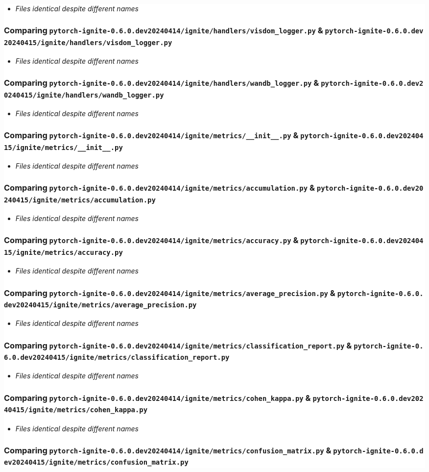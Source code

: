  * *Files identical despite different names*

### Comparing `pytorch-ignite-0.6.0.dev20240414/ignite/handlers/visdom_logger.py` & `pytorch-ignite-0.6.0.dev20240415/ignite/handlers/visdom_logger.py`

 * *Files identical despite different names*

### Comparing `pytorch-ignite-0.6.0.dev20240414/ignite/handlers/wandb_logger.py` & `pytorch-ignite-0.6.0.dev20240415/ignite/handlers/wandb_logger.py`

 * *Files identical despite different names*

### Comparing `pytorch-ignite-0.6.0.dev20240414/ignite/metrics/__init__.py` & `pytorch-ignite-0.6.0.dev20240415/ignite/metrics/__init__.py`

 * *Files identical despite different names*

### Comparing `pytorch-ignite-0.6.0.dev20240414/ignite/metrics/accumulation.py` & `pytorch-ignite-0.6.0.dev20240415/ignite/metrics/accumulation.py`

 * *Files identical despite different names*

### Comparing `pytorch-ignite-0.6.0.dev20240414/ignite/metrics/accuracy.py` & `pytorch-ignite-0.6.0.dev20240415/ignite/metrics/accuracy.py`

 * *Files identical despite different names*

### Comparing `pytorch-ignite-0.6.0.dev20240414/ignite/metrics/average_precision.py` & `pytorch-ignite-0.6.0.dev20240415/ignite/metrics/average_precision.py`

 * *Files identical despite different names*

### Comparing `pytorch-ignite-0.6.0.dev20240414/ignite/metrics/classification_report.py` & `pytorch-ignite-0.6.0.dev20240415/ignite/metrics/classification_report.py`

 * *Files identical despite different names*

### Comparing `pytorch-ignite-0.6.0.dev20240414/ignite/metrics/cohen_kappa.py` & `pytorch-ignite-0.6.0.dev20240415/ignite/metrics/cohen_kappa.py`

 * *Files identical despite different names*

### Comparing `pytorch-ignite-0.6.0.dev20240414/ignite/metrics/confusion_matrix.py` & `pytorch-ignite-0.6.0.dev20240415/ignite/metrics/confusion_matrix.py`
